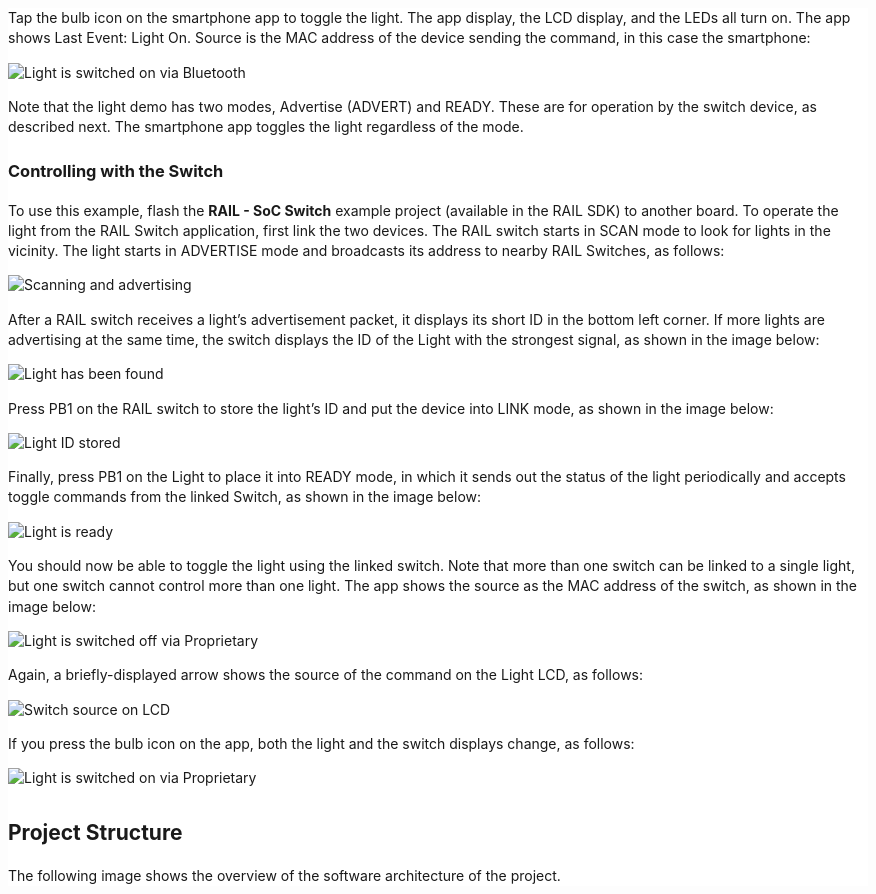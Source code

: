 Tap the bulb icon on the smartphone app to toggle the light. The app display, the LCD display, and the LEDs all turn on. The app shows Last Event: Light On. Source is the MAC address of the device sending the command, in this case the smartphone:

![Light is switched on via Bluetooth](image/readme_img4.png)

Note that the light demo has two modes, Advertise (ADVERT) and READY. These are for operation by the switch device, as described next. The smartphone app toggles the light regardless of the mode.

### Controlling with the Switch

To use this example, flash the **RAIL - SoC Switch** example project (available in the RAIL SDK) to another board. To operate the light from the RAIL Switch application, first link the two devices. The RAIL switch starts in SCAN mode to look for lights in the vicinity. The light starts in ADVERTISE mode and broadcasts its address to nearby RAIL Switches, as follows:

![Scanning and advertising](image/readme_img5.png)

After a RAIL switch receives a light’s advertisement packet, it displays its short ID in the bottom left corner. If more lights are advertising at the same time, the switch displays the ID of the Light with the strongest signal, as shown in the image below:

![Light has been found](image/readme_img6.png)

Press PB1 on the RAIL switch to store the light’s ID and put the device into LINK mode, as shown in the image below:

![Light ID stored](image/readme_img7.png)

Finally, press PB1 on the Light to place it into READY mode, in which it sends out the status of the light periodically and accepts toggle commands from the linked Switch, as shown in the image below:

![Light is ready](image/readme_img8.png)

You should now be able to toggle the light using the linked switch. Note that more than one switch can be linked to a single light, but one switch cannot control more than one light. The app shows the source as the MAC address of the switch, as shown in the image below:

![Light is switched off via Proprietary](image/readme_img9.png)

Again, a briefly-displayed arrow shows the source of the command on the Light LCD, as follows:

![Switch source on LCD](image/readme_img10.png)

If you press the bulb icon on the app, both the light and the switch displays change, as follows:

![Light is switched on via Proprietary](image/readme_img11.png)

## Project Structure

The following image shows the overview of the software architecture of the project.
